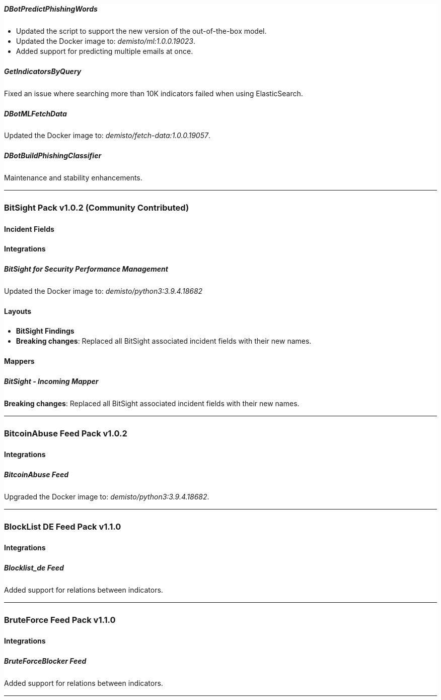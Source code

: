 ##### DBotPredictPhishingWords
- Updated the script to support the new version of the out-of-the-box model.
- Updated the Docker image to: *demisto/ml:1.0.0.19023*.
- Added support for predicting multiple emails at once.

##### GetIndicatorsByQuery
Fixed an issue where searching more than 10K indicators failed when using ElasticSearch.

##### DBotMLFetchData
Updated the Docker image to: *demisto/fetch-data:1.0.0.19057*.

##### DBotBuildPhishingClassifier
Maintenance and stability enhancements.

---

### BitSight Pack v1.0.2 (Community Contributed)
#### Incident Fields
#### Integrations
##### BitSight for Security Performance Management
Updated the Docker image to: *demisto/python3:3.9.4.18682*

#### Layouts
- **BitSight Findings**
- **Breaking changes**: Replaced all BitSight associated incident fields with their new names.

#### Mappers
##### BitSight - Incoming Mapper
**Breaking changes**: Replaced all BitSight associated incident fields with their new names.

---

### BitcoinAbuse Feed Pack v1.0.2
#### Integrations
##### BitcoinAbuse Feed
Upgraded the Docker image to: *demisto/python3:3.9.4.18682*.

---

### BlockList DE Feed Pack v1.1.0
#### Integrations
##### Blocklist_de Feed
Added support for relations between indicators.

---

### BruteForce Feed Pack v1.1.0
#### Integrations
##### BruteForceBlocker Feed
Added support for relations between indicators.

---